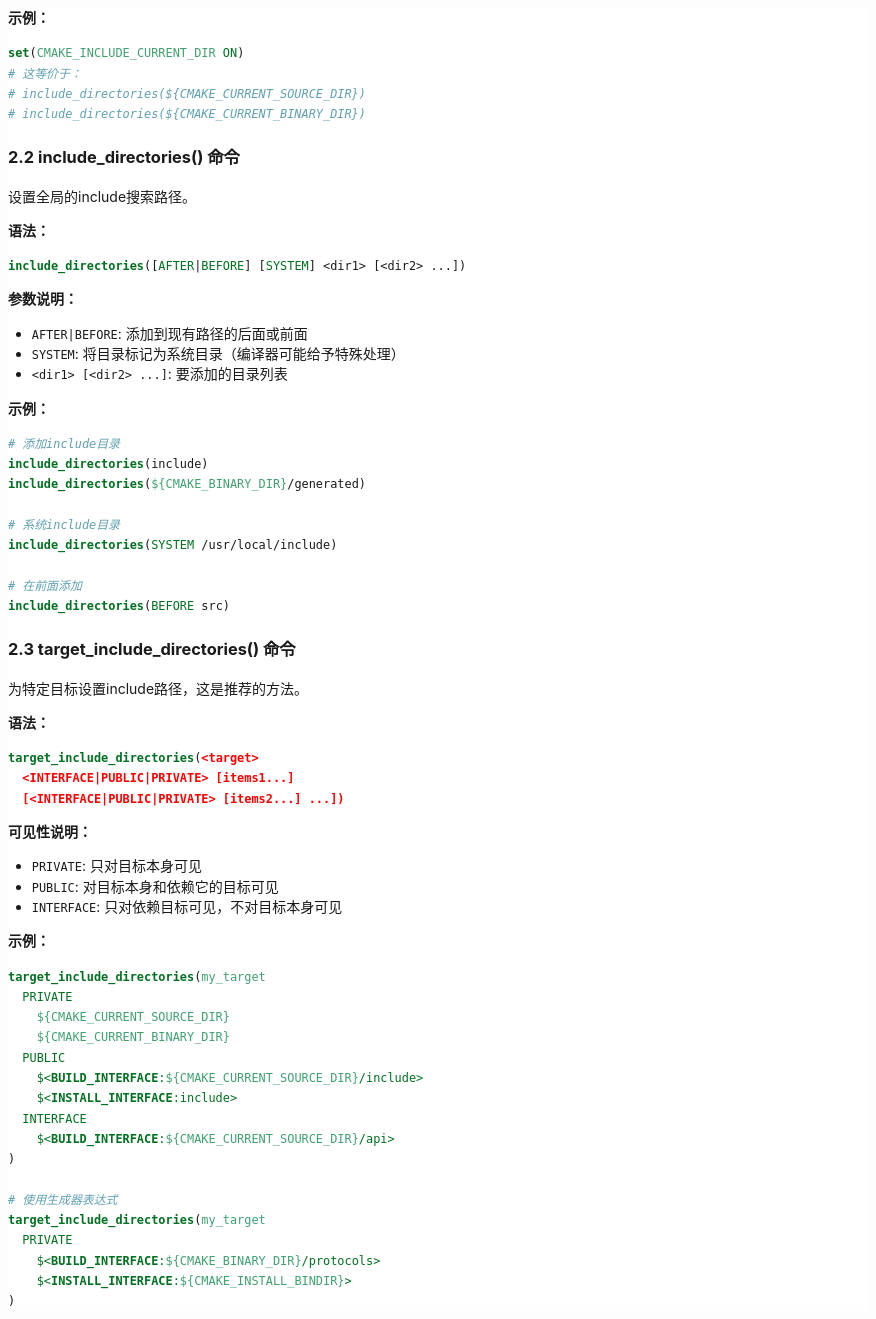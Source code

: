 **示例：**
```cmake
set(CMAKE_INCLUDE_CURRENT_DIR ON)
# 这等价于：
# include_directories(${CMAKE_CURRENT_SOURCE_DIR})
# include_directories(${CMAKE_CURRENT_BINARY_DIR})
```

### 2.2 include_directories() 命令
设置全局的include搜索路径。

**语法：**
```cmake
include_directories([AFTER|BEFORE] [SYSTEM] <dir1> [<dir2> ...])
```

**参数说明：**
- `AFTER|BEFORE`: 添加到现有路径的后面或前面
- `SYSTEM`: 将目录标记为系统目录（编译器可能给予特殊处理）
- `<dir1> [<dir2> ...]`: 要添加的目录列表

**示例：**
```cmake
# 添加include目录
include_directories(include)
include_directories(${CMAKE_BINARY_DIR}/generated)

# 系统include目录
include_directories(SYSTEM /usr/local/include)

# 在前面添加
include_directories(BEFORE src)
```

### 2.3 target_include_directories() 命令
为特定目标设置include路径，这是推荐的方法。

**语法：**
```cmake
target_include_directories(<target>
  <INTERFACE|PUBLIC|PRIVATE> [items1...]
  [<INTERFACE|PUBLIC|PRIVATE> [items2...] ...])
```

**可见性说明：**
- `PRIVATE`: 只对目标本身可见
- `PUBLIC`: 对目标本身和依赖它的目标可见
- `INTERFACE`: 只对依赖目标可见，不对目标本身可见

**示例：**
```cmake
target_include_directories(my_target
  PRIVATE
    ${CMAKE_CURRENT_SOURCE_DIR}
    ${CMAKE_CURRENT_BINARY_DIR}
  PUBLIC
    $<BUILD_INTERFACE:${CMAKE_CURRENT_SOURCE_DIR}/include>
    $<INSTALL_INTERFACE:include>
  INTERFACE
    $<BUILD_INTERFACE:${CMAKE_CURRENT_SOURCE_DIR}/api>
)

# 使用生成器表达式
target_include_directories(my_target
  PRIVATE
    $<BUILD_INTERFACE:${CMAKE_BINARY_DIR}/protocols>
    $<INSTALL_INTERFACE:${CMAKE_INSTALL_BINDIR}>
)
```